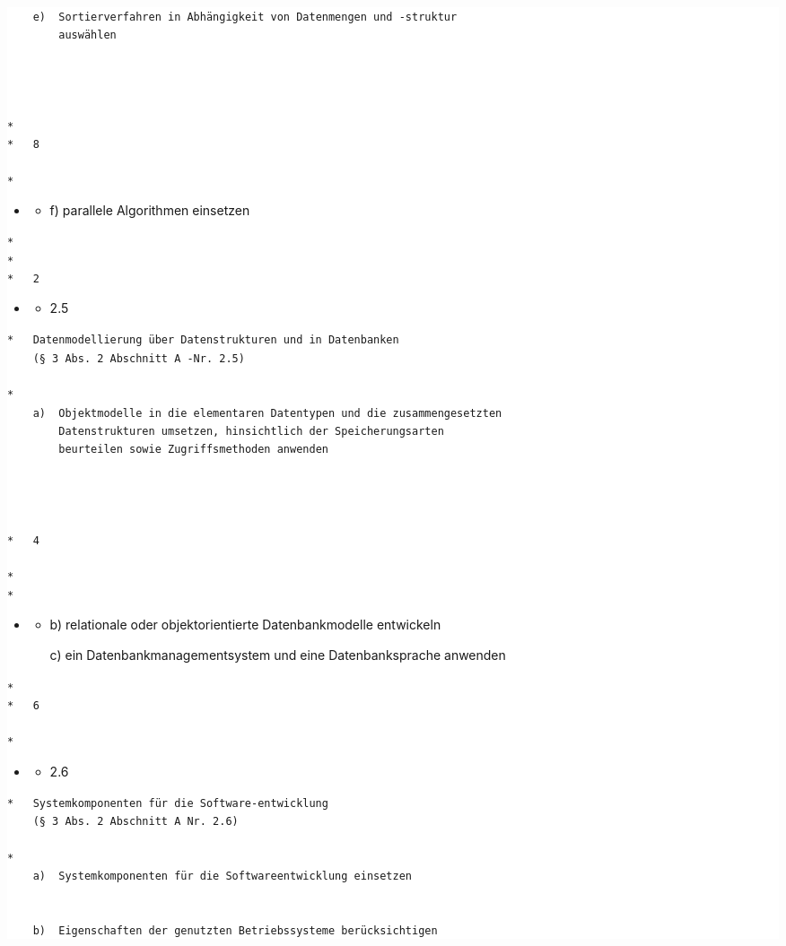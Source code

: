 
        e)  Sortierverfahren in Abhängigkeit von Datenmengen und -struktur
            auswählen




    *
    *   8

    *

*    *
        f)  parallele Algorithmen einsetzen




    *
    *
    *   2


*    *   2.5

    *   Datenmodellierung über Datenstrukturen und in Datenbanken
        (§ 3 Abs. 2 Abschnitt A -Nr. 2.5)

    *
        a)  Objektmodelle in die elementaren Datentypen und die zusammengesetzten
            Datenstrukturen umsetzen, hinsichtlich der Speicherungsarten
            beurteilen sowie Zugriffsmethoden anwenden




    *   4

    *
    *

*    *
        b)  relationale oder objektorientierte Datenbankmodelle entwickeln


        c)  ein Datenbankmanagementsystem und eine Datenbanksprache anwenden




    *
    *   6

    *

*    *   2.6

    *   Systemkomponenten für die Software-entwicklung
        (§ 3 Abs. 2 Abschnitt A Nr. 2.6)

    *
        a)  Systemkomponenten für die Softwareentwicklung einsetzen


        b)  Eigenschaften der genutzten Betriebssysteme berücksichtigen
